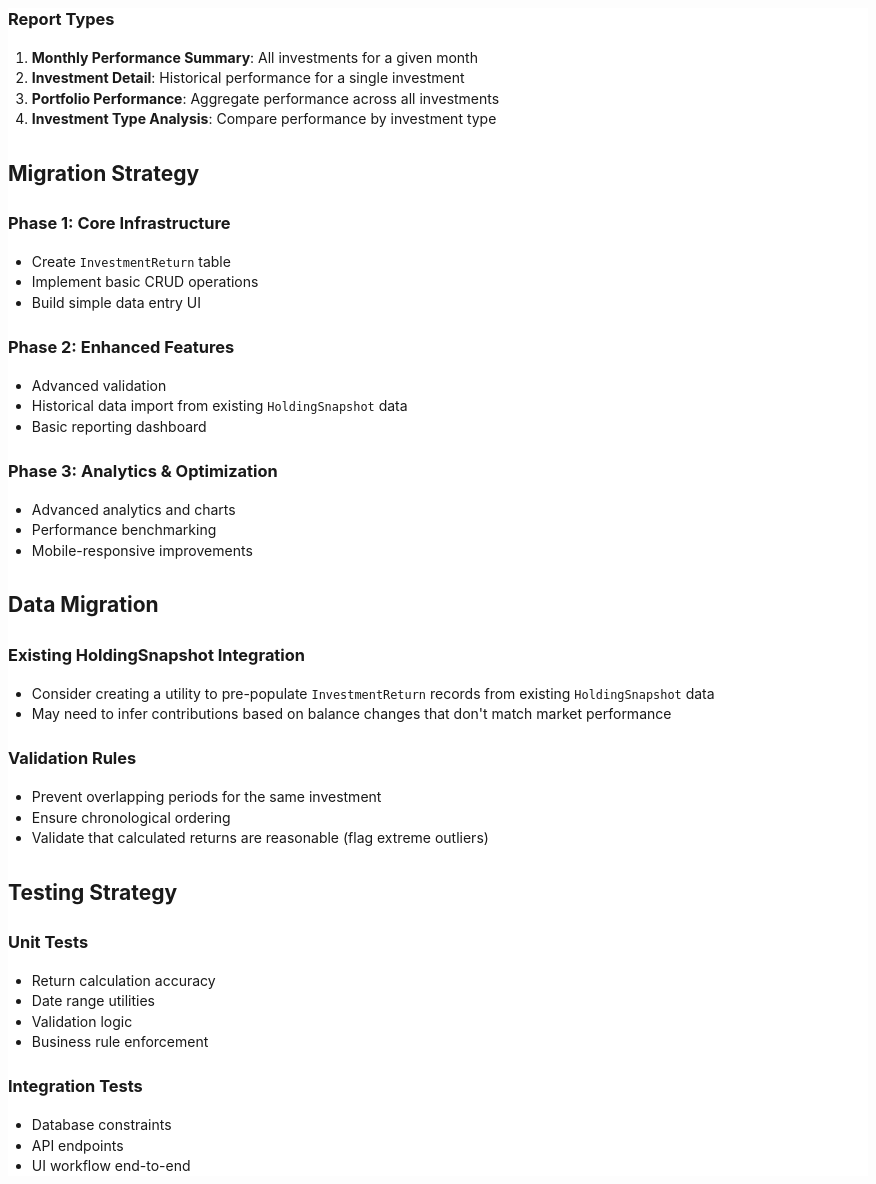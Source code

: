 ### Report Types
1. **Monthly Performance Summary**: All investments for a given month
2. **Investment Detail**: Historical performance for a single investment
3. **Portfolio Performance**: Aggregate performance across all investments
4. **Investment Type Analysis**: Compare performance by investment type

## Migration Strategy

### Phase 1: Core Infrastructure
- Create `InvestmentReturn` table
- Implement basic CRUD operations
- Build simple data entry UI

### Phase 2: Enhanced Features
- Advanced validation
- Historical data import from existing `HoldingSnapshot` data
- Basic reporting dashboard

### Phase 3: Analytics & Optimization
- Advanced analytics and charts
- Performance benchmarking
- Mobile-responsive improvements

## Data Migration

### Existing HoldingSnapshot Integration
- Consider creating a utility to pre-populate `InvestmentReturn` records from existing `HoldingSnapshot` data
- May need to infer contributions based on balance changes that don't match market performance

### Validation Rules
- Prevent overlapping periods for the same investment
- Ensure chronological ordering
- Validate that calculated returns are reasonable (flag extreme outliers)

## Testing Strategy

### Unit Tests
- Return calculation accuracy
- Date range utilities
- Validation logic
- Business rule enforcement

### Integration Tests
- Database constraints
- API endpoints
- UI workflow end-to-end

